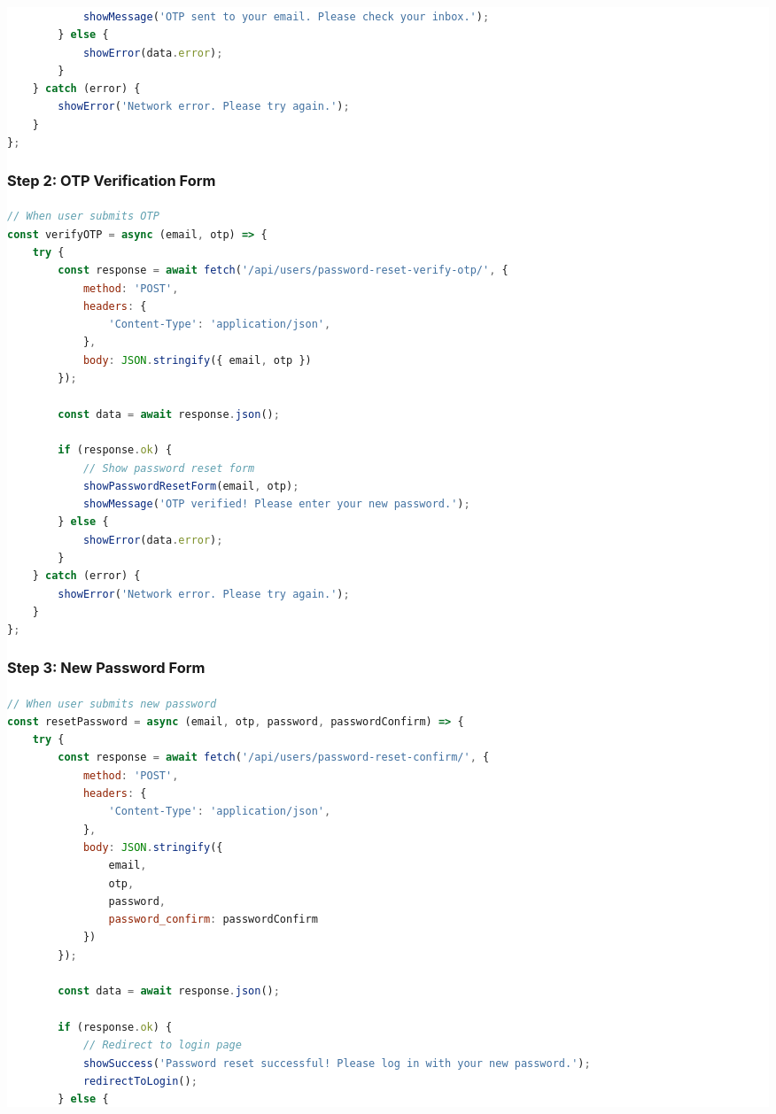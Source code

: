 ```javascript
            showMessage('OTP sent to your email. Please check your inbox.');
        } else {
            showError(data.error);
        }
    } catch (error) {
        showError('Network error. Please try again.');
    }
};
```

### Step 2: OTP Verification Form
```javascript
// When user submits OTP
const verifyOTP = async (email, otp) => {
    try {
        const response = await fetch('/api/users/password-reset-verify-otp/', {
            method: 'POST',
            headers: {
                'Content-Type': 'application/json',
            },
            body: JSON.stringify({ email, otp })
        });
        
        const data = await response.json();
        
        if (response.ok) {
            // Show password reset form
            showPasswordResetForm(email, otp);
            showMessage('OTP verified! Please enter your new password.');
        } else {
            showError(data.error);
        }
    } catch (error) {
        showError('Network error. Please try again.');
    }
};
```

### Step 3: New Password Form
```javascript
// When user submits new password
const resetPassword = async (email, otp, password, passwordConfirm) => {
    try {
        const response = await fetch('/api/users/password-reset-confirm/', {
            method: 'POST',
            headers: {
                'Content-Type': 'application/json',
            },
            body: JSON.stringify({ 
                email, 
                otp, 
                password, 
                password_confirm: passwordConfirm 
            })
        });
        
        const data = await response.json();
        
        if (response.ok) {
            // Redirect to login page
            showSuccess('Password reset successful! Please log in with your new password.');
            redirectToLogin();
        } else {
```